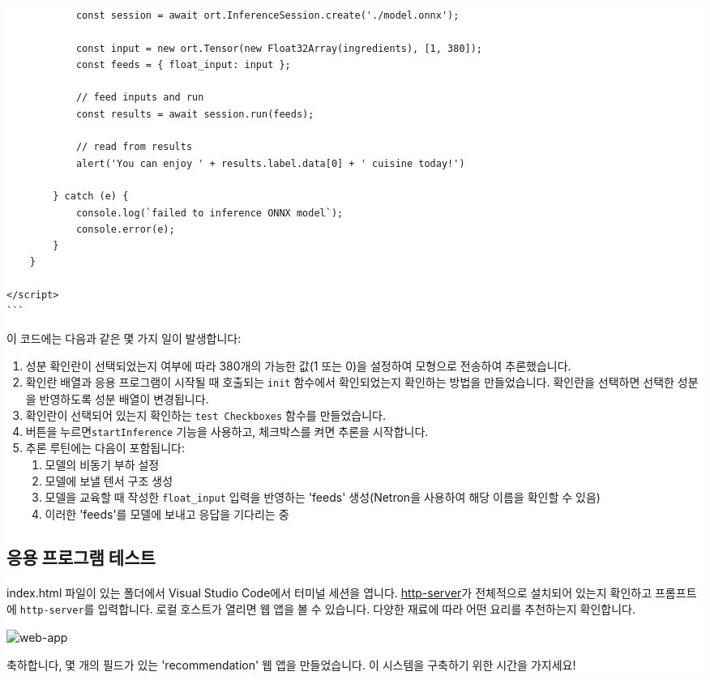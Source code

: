                 const session = await ort.InferenceSession.create('./model.onnx');
    
                const input = new ort.Tensor(new Float32Array(ingredients), [1, 380]);
                const feeds = { float_input: input };
    
                // feed inputs and run
                const results = await session.run(feeds);
    
                // read from results
                alert('You can enjoy ' + results.label.data[0] + ' cuisine today!')
    
            } catch (e) {
                console.log(`failed to inference ONNX model`);
                console.error(e);
            }
        }
               
    </script>
    ```

이 코드에는 다음과 같은 몇 가지 일이 발생합니다:

1. 성분 확인란이 선택되었는지 여부에 따라 380개의 가능한 값(1 또는 0)을 설정하여 모형으로 전송하여 추론했습니다.
2. 확인란 배열과 응용 프로그램이 시작될 때 호출되는 `init` 함수에서 확인되었는지 확인하는 방법을 만들었습니다. 확인란을 선택하면 선택한 성분을 반영하도록 성분 배열이 변경됩니다.
3. 확인란이 선택되어 있는지 확인하는 `test Checkboxes` 함수를 만들었습니다.
4.  버튼을 누르면`startInference` 기능을 사용하고, 체크박스를 켜면 추론을 시작합니다.
5. 추론 루틴에는 다음이 포함됩니다:
   1. 모델의 비동기 부하 설정
   2. 모델에 보낼 텐서 구조 생성
   3. 모델을 교육할 때 작성한 `float_input` 입력을 반영하는 'feeds' 생성(Netron을 사용하여 해당 이름을 확인할 수 있음)
   4. 이러한 'feeds'를 모델에 보내고 응답을 기다리는 중



## 응용 프로그램 테스트

index.html 파일이 있는 폴더에서 Visual Studio Code에서 터미널 세션을 엽니다. [http-server](https://www.npmjs.com/package/http-server)가 전체적으로 설치되어 있는지 확인하고 프롬프트에 `http-server`를 입력합니다. 로컬 호스트가 열리면 웹 앱을 볼 수 있습니다. 다양한 재료에 따라 어떤 요리를 추천하는지 확인합니다.



<img width="816" alt="web-app" src="https://user-images.githubusercontent.com/103740881/167294305-d295d735-6163-4ec1-8304-2506bfaa50ea.png">

축하합니다, 몇 개의 필드가 있는 'recommendation' 웹 앱을 만들었습니다. 이 시스템을 구축하기 위한 시간을 가지세요!